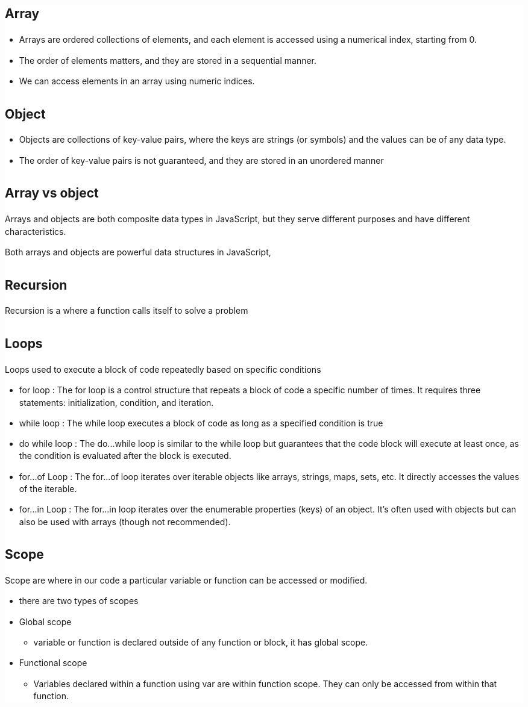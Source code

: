 ## Array 

* Arrays are ordered collections of elements, and each element is accessed using a numerical index, starting from 0.

*  The order of elements matters, and they are stored in a sequential manner.

* We can access elements in an array using numeric indices.

## Object

* Objects are collections of key-value pairs, where the keys are strings (or symbols) and the values can be of any data type.

* The order of key-value pairs is not guaranteed, and they are stored in an unordered manner

## Array vs object

Arrays and objects are both composite data types in JavaScript, but they serve different purposes and have different characteristics.

Both arrays and objects are powerful data structures in JavaScript,

## Recursion

Recursion is a where a function calls itself to solve a problem

## Loops

Loops used to execute a block of code repeatedly based on specific conditions

* for loop : The for loop is a control structure that repeats a block of code a specific number of times. It requires three statements: initialization, condition, and iteration.

*  while loop : The while loop executes a block of code as long as a specified condition is true

* do while loop : The do...while loop is similar to the while loop but guarantees that the code block will execute at least once, as the condition is evaluated after the block is executed.    

* for...of Loop : The for...of loop iterates over iterable objects like arrays, strings, maps, sets, etc. It directly accesses the values of the iterable.

* for...in Loop : The for...in loop iterates over the enumerable properties (keys) of an object. It’s often used with objects but can also be used with arrays (though not recommended).

## Scope

Scope are where in our code a particular variable or function can be accessed or modified.

* there are two types of scopes
 
* Global scope
  - variable or function is declared outside of any function or block, it has global scope.

* Functional scope
  - Variables declared within a function using var are within function scope. They can only be accessed from within that function.
